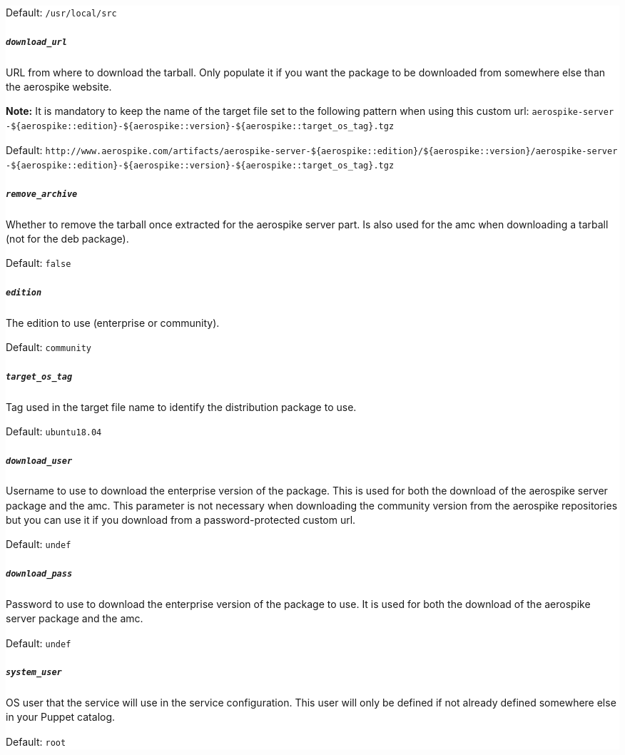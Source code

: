 Default: `/usr/local/src`

##### `download_url`

URL from where to download the tarball. Only populate it if you want the
package to be downloaded from somewhere else than the aerospike website.

**Note:** It is mandatory to keep the name of the target file set to the
following pattern when using this custom url:
`aerospike-server-${aerospike::edition}-${aerospike::version}-${aerospike::target_os_tag}.tgz`

Default: `http://www.aerospike.com/artifacts/aerospike-server-${aerospike::edition}/${aerospike::version}/aerospike-server-${aerospike::edition}-${aerospike::version}-${aerospike::target_os_tag}.tgz`

##### `remove_archive`

Whether to remove the tarball once extracted for the aerospike server part.
Is also used for the amc when downloading a tarball (not for the deb
package).

Default: `false`

##### `edition`

The edition to use (enterprise or community).

Default: `community`

##### `target_os_tag`

Tag used in the target file name to identify the distribution package to use.

Default: `ubuntu18.04`

##### `download_user`

Username to use to download the enterprise version of the package. This is
used for both the download of the aerospike server package and the amc. This
parameter is not necessary when downloading the community version from the
aerospike repositories but you can use it if you download from a
password-protected custom url.

Default: `undef`

##### `download_pass`

Password to use to download the enterprise version of the package to use.
It is used for both the download of the aerospike server package and the amc.

Default: `undef`

##### `system_user`

OS user that the service will use in the service configuration.
This user will only be defined if not already defined somewhere else in your
Puppet catalog.

Default: `root`
